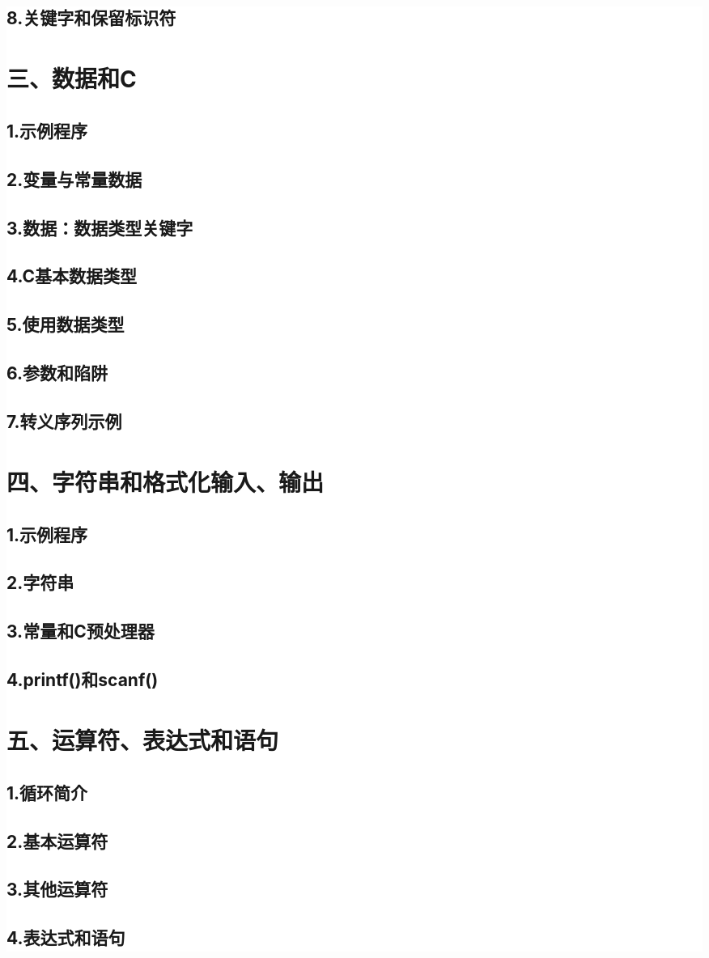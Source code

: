 ## 8.关键字和保留标识符

# 三、数据和C

## 1.示例程序

## 2.变量与常量数据

## 3.数据：数据类型关键字

## 4.C基本数据类型

## 5.使用数据类型

## 6.参数和陷阱

## 7.转义序列示例

# 四、字符串和格式化输入、输出

## 1.示例程序

## 2.字符串

## 3.常量和C预处理器

## 4.printf()和scanf()

# 五、运算符、表达式和语句

## 1.循环简介

## 2.基本运算符

## 3.其他运算符

## 4.表达式和语句
